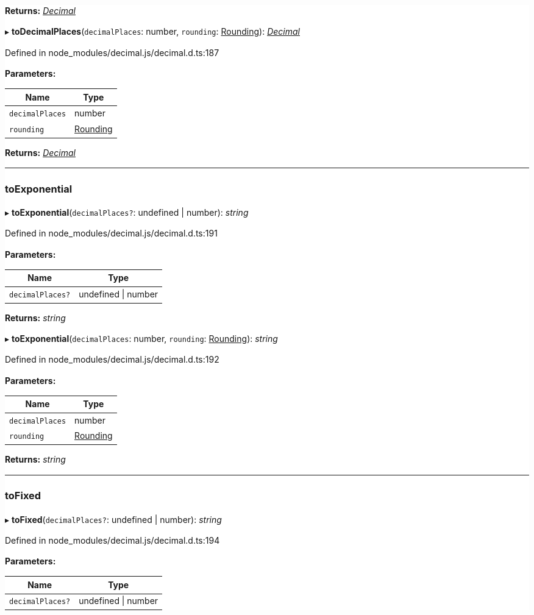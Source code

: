 **Returns:** *[Decimal](decimal.md)*

▸ **toDecimalPlaces**(`decimalPlaces`: number, `rounding`: [Rounding](decimal.md#static-rounding)): *[Decimal](decimal.md)*

Defined in node_modules/decimal.js/decimal.d.ts:187

**Parameters:**

Name | Type |
------ | ------ |
`decimalPlaces` | number |
`rounding` | [Rounding](decimal.md#static-rounding) |

**Returns:** *[Decimal](decimal.md)*

___

###  toExponential

▸ **toExponential**(`decimalPlaces?`: undefined | number): *string*

Defined in node_modules/decimal.js/decimal.d.ts:191

**Parameters:**

Name | Type |
------ | ------ |
`decimalPlaces?` | undefined &#124; number |

**Returns:** *string*

▸ **toExponential**(`decimalPlaces`: number, `rounding`: [Rounding](decimal.md#static-rounding)): *string*

Defined in node_modules/decimal.js/decimal.d.ts:192

**Parameters:**

Name | Type |
------ | ------ |
`decimalPlaces` | number |
`rounding` | [Rounding](decimal.md#static-rounding) |

**Returns:** *string*

___

###  toFixed

▸ **toFixed**(`decimalPlaces?`: undefined | number): *string*

Defined in node_modules/decimal.js/decimal.d.ts:194

**Parameters:**

Name | Type |
------ | ------ |
`decimalPlaces?` | undefined &#124; number |

